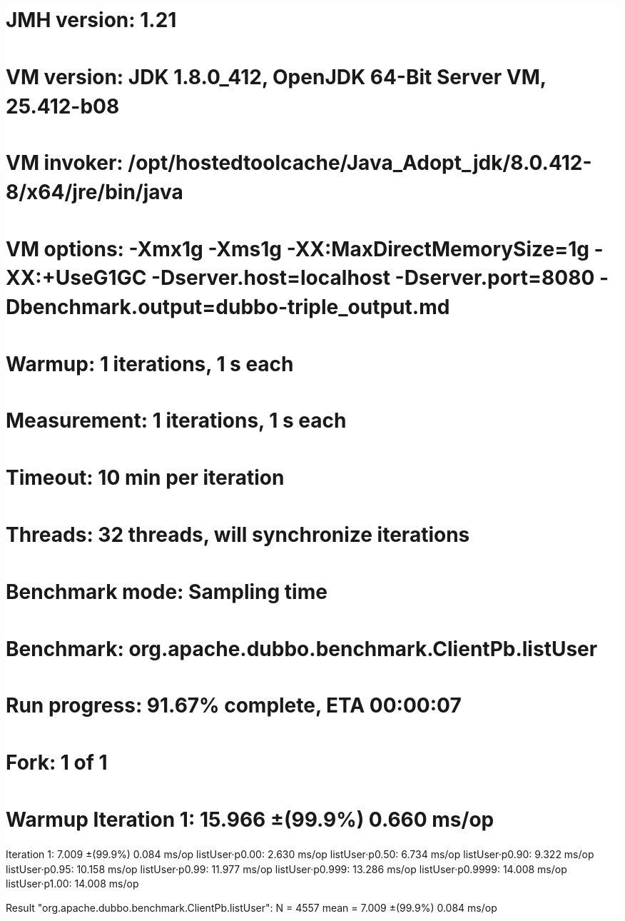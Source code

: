
# JMH version: 1.21
# VM version: JDK 1.8.0_412, OpenJDK 64-Bit Server VM, 25.412-b08
# VM invoker: /opt/hostedtoolcache/Java_Adopt_jdk/8.0.412-8/x64/jre/bin/java
# VM options: -Xmx1g -Xms1g -XX:MaxDirectMemorySize=1g -XX:+UseG1GC -Dserver.host=localhost -Dserver.port=8080 -Dbenchmark.output=dubbo-triple_output.md
# Warmup: 1 iterations, 1 s each
# Measurement: 1 iterations, 1 s each
# Timeout: 10 min per iteration
# Threads: 32 threads, will synchronize iterations
# Benchmark mode: Sampling time
# Benchmark: org.apache.dubbo.benchmark.ClientPb.listUser

# Run progress: 91.67% complete, ETA 00:00:07
# Fork: 1 of 1
# Warmup Iteration   1: 15.966 ±(99.9%) 0.660 ms/op
Iteration   1: 7.009 ±(99.9%) 0.084 ms/op
                 listUser·p0.00:   2.630 ms/op
                 listUser·p0.50:   6.734 ms/op
                 listUser·p0.90:   9.322 ms/op
                 listUser·p0.95:   10.158 ms/op
                 listUser·p0.99:   11.977 ms/op
                 listUser·p0.999:  13.286 ms/op
                 listUser·p0.9999: 14.008 ms/op
                 listUser·p1.00:   14.008 ms/op



Result "org.apache.dubbo.benchmark.ClientPb.listUser":
  N = 4557
  mean =      7.009 ±(99.9%) 0.084 ms/op

